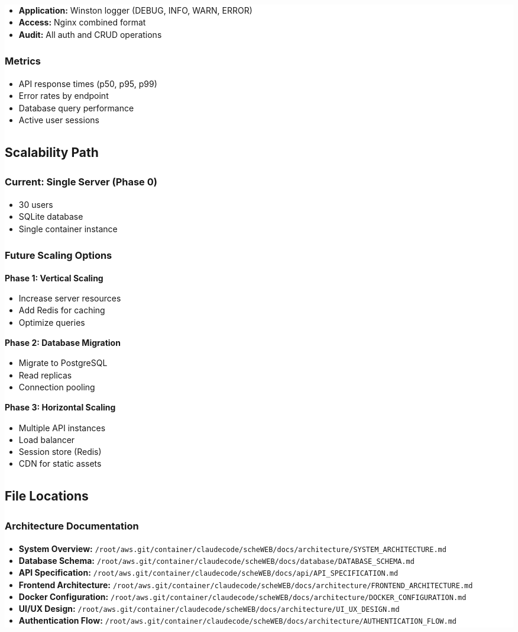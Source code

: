 - **Application:** Winston logger (DEBUG, INFO, WARN, ERROR)
- **Access:** Nginx combined format
- **Audit:** All auth and CRUD operations

### Metrics

- API response times (p50, p95, p99)
- Error rates by endpoint
- Database query performance
- Active user sessions

## Scalability Path

### Current: Single Server (Phase 0)
- 30 users
- SQLite database
- Single container instance

### Future Scaling Options

**Phase 1: Vertical Scaling**
- Increase server resources
- Add Redis for caching
- Optimize queries

**Phase 2: Database Migration**
- Migrate to PostgreSQL
- Read replicas
- Connection pooling

**Phase 3: Horizontal Scaling**
- Multiple API instances
- Load balancer
- Session store (Redis)
- CDN for static assets

## File Locations

### Architecture Documentation
- **System Overview:** `/root/aws.git/container/claudecode/scheWEB/docs/architecture/SYSTEM_ARCHITECTURE.md`
- **Database Schema:** `/root/aws.git/container/claudecode/scheWEB/docs/database/DATABASE_SCHEMA.md`
- **API Specification:** `/root/aws.git/container/claudecode/scheWEB/docs/api/API_SPECIFICATION.md`
- **Frontend Architecture:** `/root/aws.git/container/claudecode/scheWEB/docs/architecture/FRONTEND_ARCHITECTURE.md`
- **Docker Configuration:** `/root/aws.git/container/claudecode/scheWEB/docs/architecture/DOCKER_CONFIGURATION.md`
- **UI/UX Design:** `/root/aws.git/container/claudecode/scheWEB/docs/architecture/UI_UX_DESIGN.md`
- **Authentication Flow:** `/root/aws.git/container/claudecode/scheWEB/docs/architecture/AUTHENTICATION_FLOW.md`
